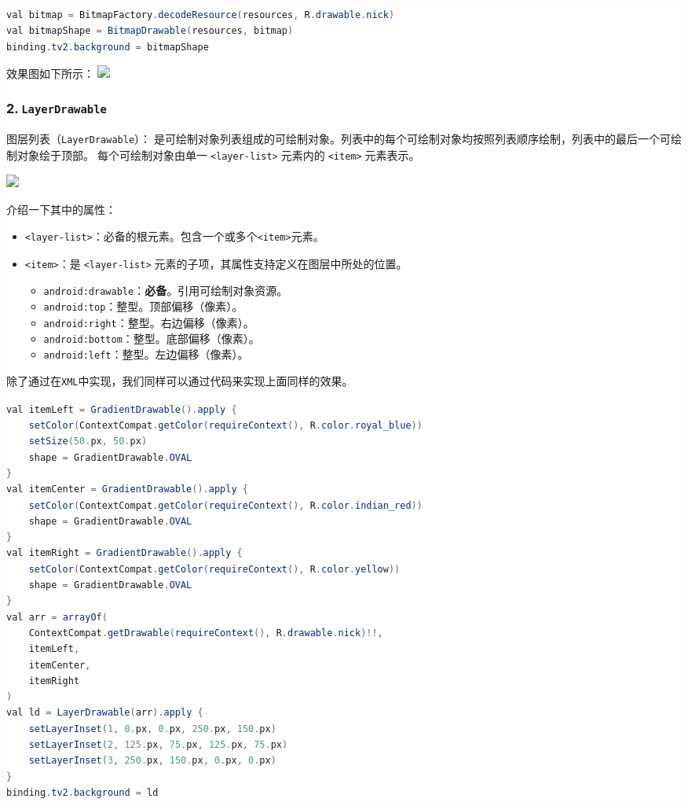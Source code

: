 ```java
val bitmap = BitmapFactory.decodeResource(resources, R.drawable.nick)
val bitmapShape = BitmapDrawable(resources, bitmap)
binding.tv2.background = bitmapShape
```

效果图如下所示：
![](https://p3-juejin.byteimg.com/tos-cn-i-k3u1fbpfcp/1118e943122948579b360af6222aaa74~tplv-k3u1fbpfcp-zoom-in-crop-mark:3024:0:0:0.awebp)
 
### 2. `LayerDrawable`
图层列表（`LayerDrawable`）： 是可绘制对象列表组成的可绘制对象。列表中的每个可绘制对象均按照列表顺序绘制，列表中的最后一个可绘制对象绘于顶部。
每个可绘制对象由单一 `<layer-list>` 元素内的 `<item>` 元素表示。

![](https://p3-juejin.byteimg.com/tos-cn-i-k3u1fbpfcp/69f37105b27d4dda9ae05147d8ec9c36~tplv-k3u1fbpfcp-zoom-in-crop-mark:3024:0:0:0.awebp)

介绍一下其中的属性：

- `<layer-list>`：必备的根元素。包含一个或多个` <item> `元素。
- `<item>`：是 `<layer-list>` 元素的子项，其属性支持定义在图层中所处的位置。

    - `android:drawable`：**必备**。引用可绘制对象资源。
    - `android:top`：整型。顶部偏移（像素）。
    - `android:right`：整型。右边偏移（像素）。
    - `android:bottom`：整型。底部偏移（像素）。
    - `android:left`：整型。左边偏移（像素）。

除了通过在`XML`中实现，我们同样可以通过代码来实现上面同样的效果。
```java
val itemLeft = GradientDrawable().apply {
    setColor(ContextCompat.getColor(requireContext(), R.color.royal_blue))
    setSize(50.px, 50.px)
    shape = GradientDrawable.OVAL
}
val itemCenter = GradientDrawable().apply {
    setColor(ContextCompat.getColor(requireContext(), R.color.indian_red))
    shape = GradientDrawable.OVAL
}
val itemRight = GradientDrawable().apply {
    setColor(ContextCompat.getColor(requireContext(), R.color.yellow))
    shape = GradientDrawable.OVAL
}
val arr = arrayOf(
    ContextCompat.getDrawable(requireContext(), R.drawable.nick)!!,
    itemLeft,
    itemCenter,
    itemRight
)
val ld = LayerDrawable(arr).apply {
    setLayerInset(1, 0.px, 0.px, 250.px, 150.px)
    setLayerInset(2, 125.px, 75.px, 125.px, 75.px)
    setLayerInset(3, 250.px, 150.px, 0.px, 0.px)
}
binding.tv2.background = ld
```
